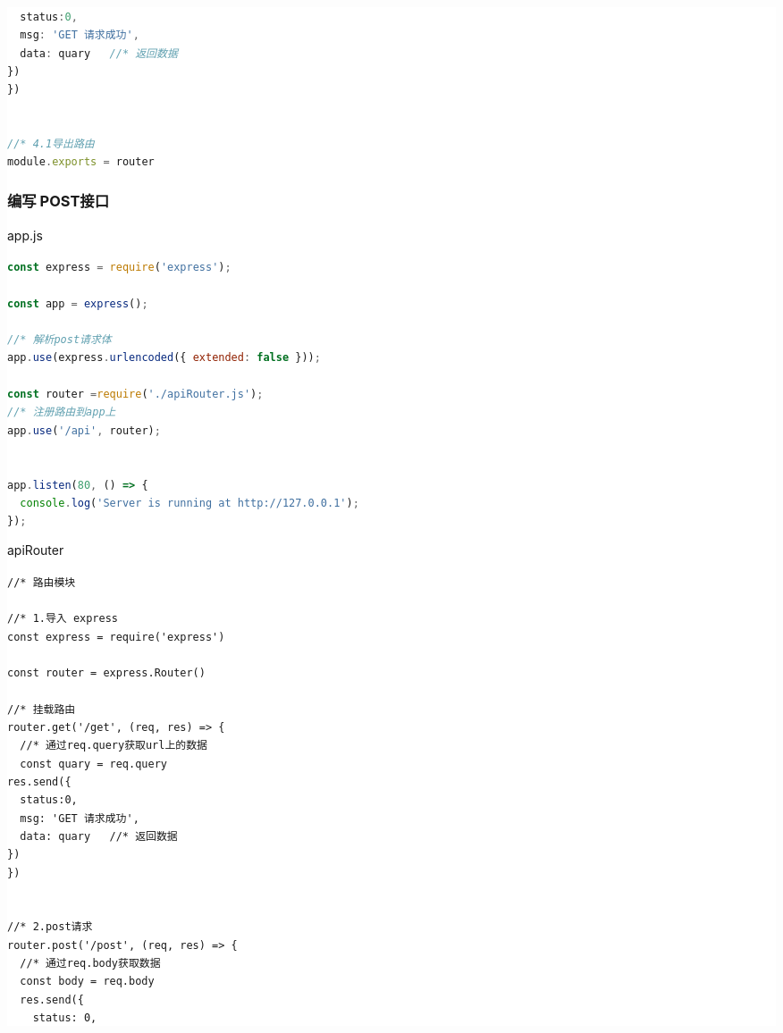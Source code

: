 ```js
  status:0,
  msg: 'GET 请求成功', 
  data: quary   //* 返回数据 
})
})


//* 4.1导出路由
module.exports = router
```



### 编写 POST接口



app.js

```js
const express = require('express');

const app = express();

//* 解析post请求体
app.use(express.urlencoded({ extended: false }));

const router =require('./apiRouter.js');
//* 注册路由到app上
app.use('/api', router);


app.listen(80, () => {
  console.log('Server is running at http://127.0.0.1');
});

```



apiRouter

```JS
//* 路由模块

//* 1.导入 express
const express = require('express')

const router = express.Router()

//* 挂载路由
router.get('/get', (req, res) => {
  //* 通过req.query获取url上的数据
  const quary = req.query
res.send({
  status:0,
  msg: 'GET 请求成功', 
  data: quary   //* 返回数据 
})
})


//* 2.post请求
router.post('/post', (req, res) => {
  //* 通过req.body获取数据  
  const body = req.body
  res.send({
    status: 0,
```
